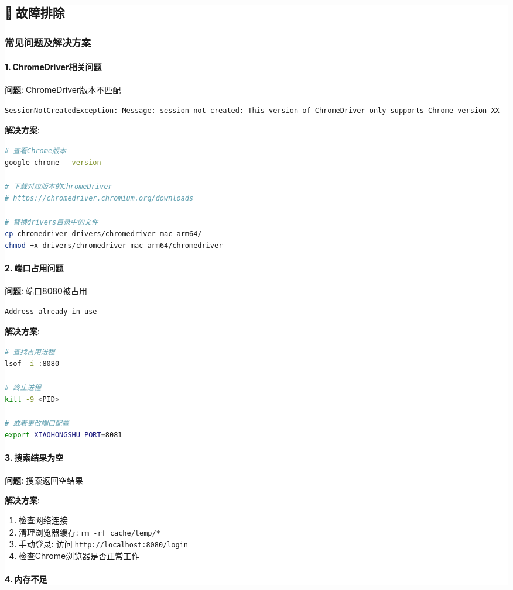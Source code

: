 ## 🐛 故障排除

### 常见问题及解决方案

#### 1. ChromeDriver相关问题

**问题**: ChromeDriver版本不匹配
```bash
SessionNotCreatedException: Message: session not created: This version of ChromeDriver only supports Chrome version XX
```

**解决方案**:
```bash
# 查看Chrome版本
google-chrome --version

# 下载对应版本的ChromeDriver
# https://chromedriver.chromium.org/downloads

# 替换drivers目录中的文件
cp chromedriver drivers/chromedriver-mac-arm64/
chmod +x drivers/chromedriver-mac-arm64/chromedriver
```

#### 2. 端口占用问题

**问题**: 端口8080被占用
```bash
Address already in use
```

**解决方案**:
```bash
# 查找占用进程
lsof -i :8080

# 终止进程
kill -9 <PID>

# 或者更改端口配置
export XIAOHONGSHU_PORT=8081
```

#### 3. 搜索结果为空

**问题**: 搜索返回空结果

**解决方案**:
1. 检查网络连接
2. 清理浏览器缓存: `rm -rf cache/temp/*`
3. 手动登录: 访问 `http://localhost:8080/login`
4. 检查Chrome浏览器是否正常工作

#### 4. 内存不足
